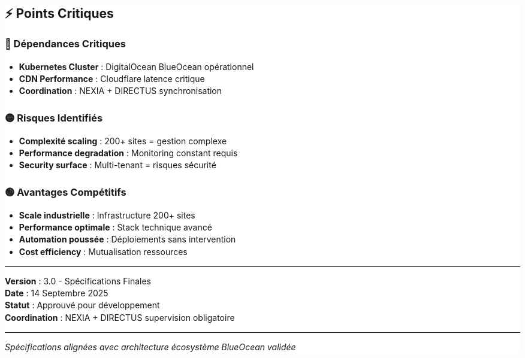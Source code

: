 
## ⚡ Points Critiques

### 🔴 Dépendances Critiques
- **Kubernetes Cluster** : DigitalOcean BlueOcean opérationnel
- **CDN Performance** : Cloudflare latence critique
- **Coordination** : NEXIA + DIRECTUS synchronisation

### 🟡 Risques Identifiés
- **Complexité scaling** : 200+ sites = gestion complexe
- **Performance degradation** : Monitoring constant requis
- **Security surface** : Multi-tenant = risques sécurité

### 🟢 Avantages Compétitifs
- **Scale industrielle** : Infrastructure 200+ sites
- **Performance optimale** : Stack technique avancé
- **Automation poussée** : Déploiements sans intervention
- **Cost efficiency** : Mutualisation ressources

---

**Version** : 3.0 - Spécifications Finales  
**Date** : 14 Septembre 2025  
**Statut** : Approuvé pour développement  
**Coordination** : NEXIA + DIRECTUS supervision obligatoire

---

*Spécifications alignées avec architecture écosystème BlueOcean validée*
